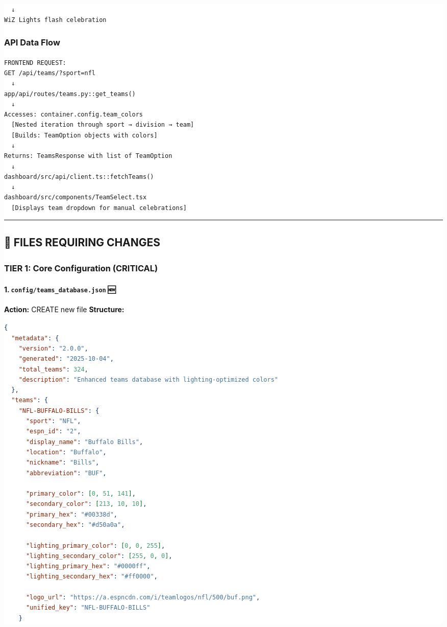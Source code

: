 ```
  ↓
WiZ Lights flash celebration
```

### **API Data Flow**

```
FRONTEND REQUEST:
GET /api/teams/?sport=nfl
  ↓
app/api/routes/teams.py::get_teams()
  ↓
Accesses: container.config.team_colors
  [Nested iteration through sport → division → team]
  [Builds: TeamOption objects with colors]
  ↓
Returns: TeamsResponse with list of TeamOption
  ↓
dashboard/src/api/client.ts::fetchTeams()
  ↓
dashboard/src/components/TeamSelect.tsx
  [Displays team dropdown for manual celebrations]
```

---

## 📁 FILES REQUIRING CHANGES

### **TIER 1: Core Configuration (CRITICAL)**

#### 1. `config/teams_database.json` 🆕
**Action:** CREATE new file
**Structure:**
```json
{
  "metadata": {
    "version": "2.0.0",
    "generated": "2025-10-04",
    "total_teams": 324,
    "description": "Enhanced teams database with lighting-optimized colors"
  },
  "teams": {
    "NFL-BUFFALO-BILLS": {
      "sport": "NFL",
      "espn_id": "2",
      "display_name": "Buffalo Bills",
      "location": "Buffalo",
      "nickname": "Bills",
      "abbreviation": "BUF",
      
      "primary_color": [0, 51, 141],
      "secondary_color": [213, 10, 10],
      "primary_hex": "#00338d",
      "secondary_hex": "#d50a0a",
      
      "lighting_primary_color": [0, 0, 255],
      "lighting_secondary_color": [255, 0, 0],
      "lighting_primary_hex": "#0000ff",
      "lighting_secondary_hex": "#ff0000",
      
      "logo_url": "https://a.espncdn.com/i/teamlogos/nfl/500/buf.png",
      "unified_key": "NFL-BUFFALO-BILLS"
    }
```